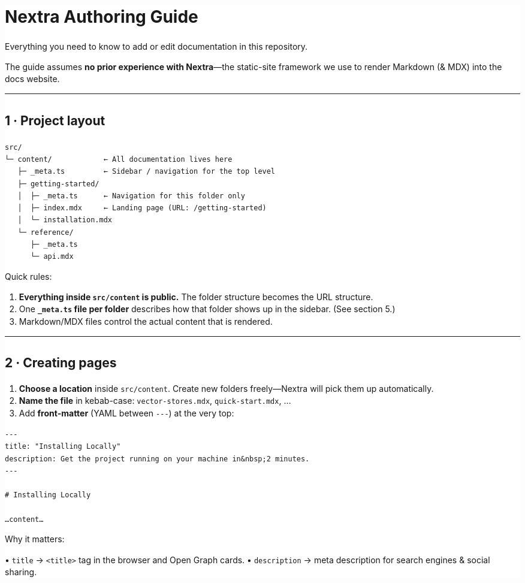 # Nextra Authoring Guide

Everything you need to know to add or edit documentation in this repository.

The guide assumes **no prior experience with Nextra**—the static-site framework we use to render Markdown (& MDX) into the docs website.

---

## 1&nbsp;· Project layout

```text
src/
└─ content/            ← All documentation lives here
   ├─ _meta.ts         ← Sidebar / navigation for the top level
   ├─ getting-started/
   │  ├─ _meta.ts      ← Navigation for this folder only
   │  ├─ index.mdx     ← Landing page (URL: /getting-started)
   │  └─ installation.mdx
   └─ reference/
      ├─ _meta.ts
      └─ api.mdx
```

Quick rules:

1. **Everything inside `src/content` is public.** The folder structure becomes the URL structure.
2. One **`_meta.ts` file per folder** describes how that folder shows up in the sidebar. (See section 5.)
3. Markdown/MDX files control the actual content that is rendered.

---

## 2&nbsp;· Creating pages

1. **Choose a location** inside `src/content`. Create new folders freely—Nextra will pick them up automatically.
2. **Name the file** in kebab-case: `vector-stores.mdx`, `quick-start.mdx`, …
3. Add **front-matter** (YAML between `---`) at the very top:

```mdx
---
title: "Installing Locally"
description: Get the project running on your machine in&nbsp;2 minutes.
---

# Installing Locally

…content…
```

Why it matters:

• `title` → `<title>` tag in the browser and Open Graph cards.
• `description` → meta description for search engines & social sharing.

